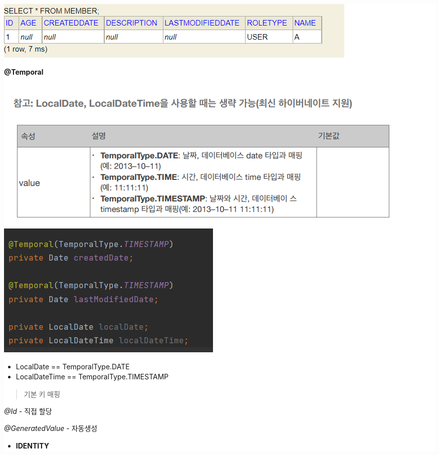   <img src = "./img_함희원/25.png">



**@Temporal**

<img src = "./img_함희원/33.png">

<img src = "./img_함희원/32.png">

* LocalDate == TemporalType.DATE
* LocalDateTime == TemporalType.TIMESTAMP



> 기본 키 매핑

*@Id* - 직접 할당

*@GeneratedValue* - 자동생성

* **IDENTITY**
